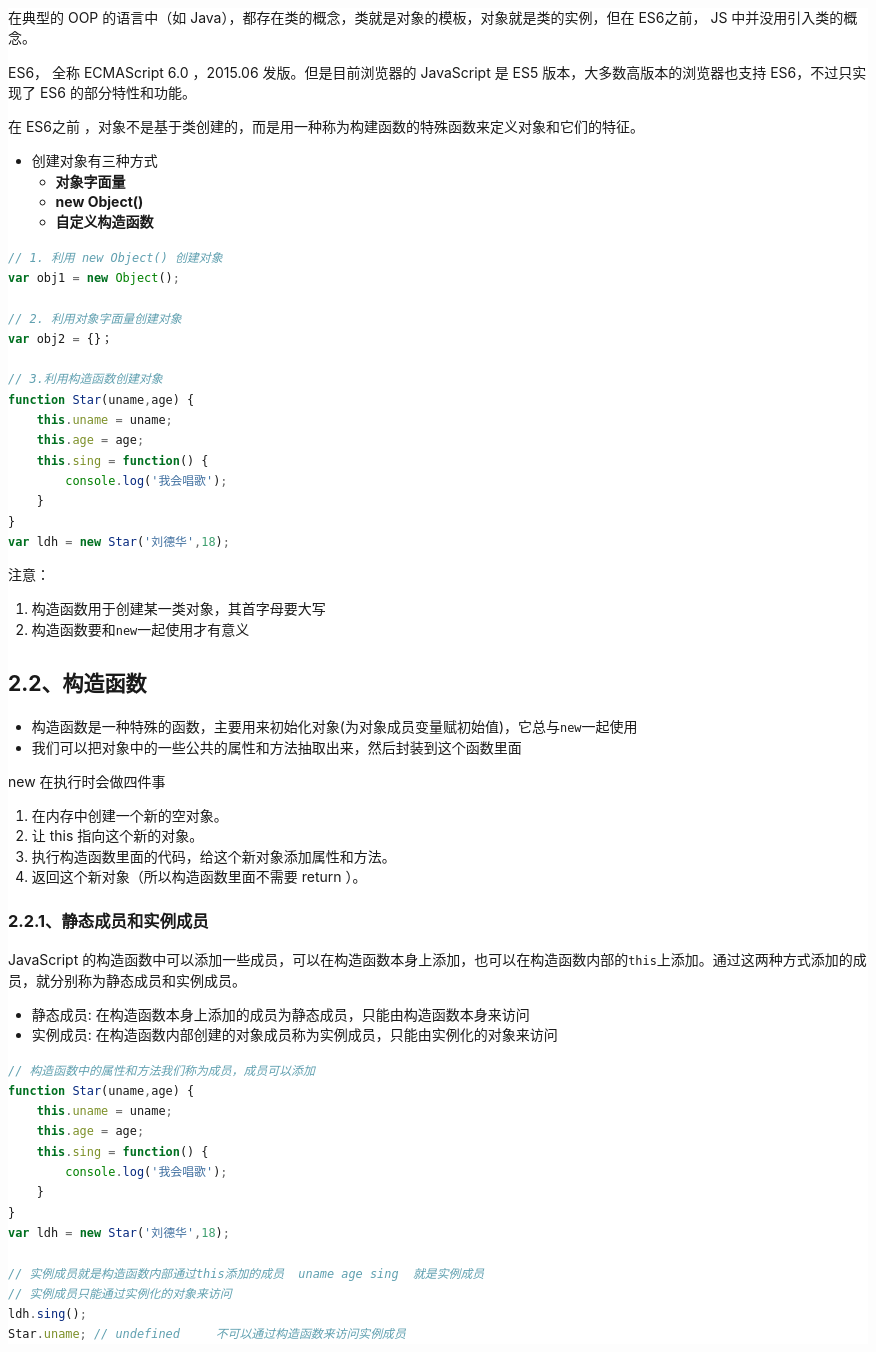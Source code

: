 在典型的 OOP 的语言中（如 Java），都存在类的概念，类就是对象的模板，对象就是类的实例，但在 ES6之前， JS 中并没用引入类的概念。

ES6， 全称 ECMAScript 6.0 ，2015.06 发版。但是目前浏览器的 JavaScript 是 ES5 版本，大多数高版本的浏览器也支持 ES6，不过只实现了 ES6 的部分特性和功能。

在 ES6之前 ，对象不是基于类创建的，而是用一种称为构建函数的特殊函数来定义对象和它们的特征。

- 创建对象有三种方式
  - **对象字面量**
  - **new Object()**
  - **自定义构造函数**

```javascript
// 1. 利用 new Object() 创建对象
var obj1 = new Object();

// 2. 利用对象字面量创建对象
var obj2 = {}；

// 3.利用构造函数创建对象
function Star(uname,age) {
    this.uname = uname;
    this.age = age;
    this.sing = function() {
        console.log('我会唱歌');
    }
}
var ldh = new Star('刘德华',18);
```

注意：

1. 构造函数用于创建某一类对象，其首字母要大写
2. 构造函数要和`new`一起使用才有意义

## 2.2、构造函数

- 构造函数是一种特殊的函数，主要用来初始化对象(为对象成员变量赋初始值)，它总与`new`一起使用
- 我们可以把对象中的一些公共的属性和方法抽取出来，然后封装到这个函数里面

new 在执行时会做四件事

1. 在内存中创建一个新的空对象。
2. 让 this 指向这个新的对象。
3. 执行构造函数里面的代码，给这个新对象添加属性和方法。
4. 返回这个新对象（所以构造函数里面不需要 return ）。

### 2.2.1、静态成员和实例成员

JavaScript 的构造函数中可以添加一些成员，可以在构造函数本身上添加，也可以在构造函数内部的`this`上添加。通过这两种方式添加的成员，就分别称为静态成员和实例成员。

- 静态成员: 在构造函数本身上添加的成员为静态成员，只能由构造函数本身来访问
- 实例成员: 在构造函数内部创建的对象成员称为实例成员，只能由实例化的对象来访问

```javascript
// 构造函数中的属性和方法我们称为成员，成员可以添加
function Star(uname,age) {
    this.uname = uname;
    this.age = age;
    this.sing = function() {
        console.log('我会唱歌');
    }
}
var ldh = new Star('刘德华',18);

// 实例成员就是构造函数内部通过this添加的成员  uname age sing  就是实例成员
// 实例成员只能通过实例化的对象来访问
ldh.sing();
Star.uname; // undefined     不可以通过构造函数来访问实例成员
```